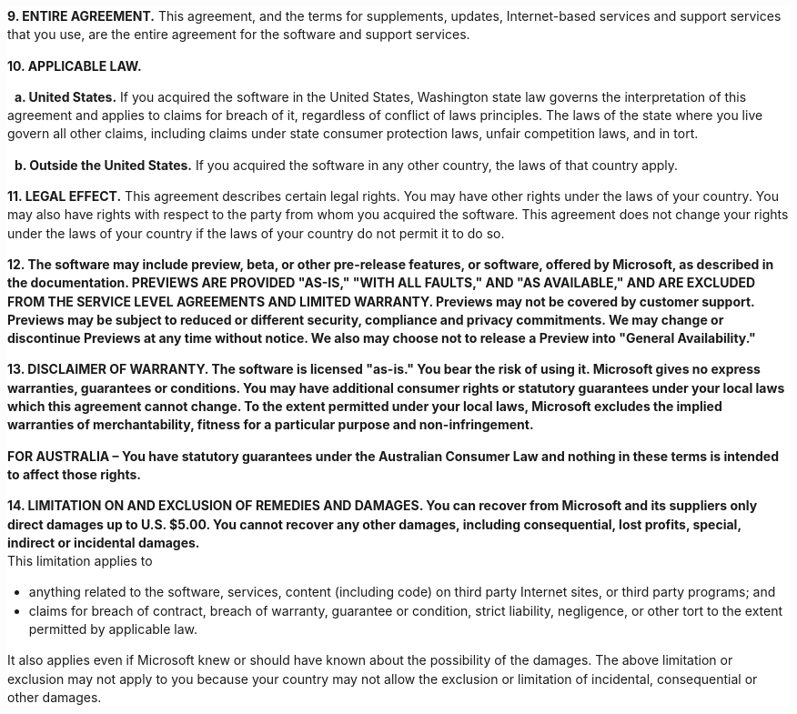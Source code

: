 **9.    ENTIRE AGREEMENT.** This agreement, and the terms for supplements, updates, Internet-based services and support services that you use, are the entire agreement for the software and support services.  
  
**10.   APPLICABLE LAW.**  
  
&nbsp;&nbsp;**a.    United States.** If you acquired the software in the United States, Washington state law governs the interpretation of this agreement and applies to claims for breach of it, regardless of conflict of laws principles. The laws of the state where you live govern all other claims, including claims under state consumer protection laws, unfair competition laws, and in tort.  
  
&nbsp;&nbsp;**b.    Outside the United States.** If you acquired the software in any other country, the laws of that country apply.  
  
**11.   LEGAL EFFECT.** This agreement describes certain legal rights. You may have other rights under the laws of your country. You may also have rights with respect to the party from whom you acquired the software. This agreement does not change your rights under the laws of your country if the laws of your country do not permit it to do so.  
  
**12.	The software may include preview, beta, or other pre-release features, or software, offered by Microsoft, as described in the documentation. PREVIEWS ARE PROVIDED "AS-IS," "WITH ALL FAULTS," AND "AS AVAILABLE," AND ARE EXCLUDED FROM THE SERVICE LEVEL AGREEMENTS AND LIMITED WARRANTY. Previews may not be covered by customer support. Previews may be subject to reduced or different security, compliance and privacy commitments. We may change or discontinue Previews at any time without notice. We also may choose not to release a Preview into "General Availability."**

**13.   DISCLAIMER OF WARRANTY. The software is licensed "as-is." You bear the risk of using it. Microsoft gives no express warranties, guarantees or conditions. You may have additional consumer rights or statutory guarantees under your local laws which this agreement cannot change. To the extent permitted under your local laws, Microsoft excludes the implied warranties of merchantability, fitness for a particular purpose and non-infringement.**  
  
**FOR AUSTRALIA – You have statutory guarantees under the Australian Consumer Law and nothing in these terms is intended to affect those rights.**  
  
**14.   LIMITATION ON AND EXCLUSION OF REMEDIES AND DAMAGES. You can recover from Microsoft and its suppliers only direct damages up to U.S. $5.00. You cannot recover any other damages, including consequential, lost profits, special, indirect or incidental damages.**  
This limitation applies to  
* anything related to the software, services, content (including code) on third party Internet sites, or third party programs; and  
* claims for breach of contract, breach of warranty, guarantee or condition, strict liability, negligence, or other tort to the extent permitted by applicable law.  
  
It also applies even if Microsoft knew or should have known about the possibility of the damages. The above limitation or exclusion may not apply to you because your country may not allow the exclusion or limitation of incidental, consequential or other damages.  
  
